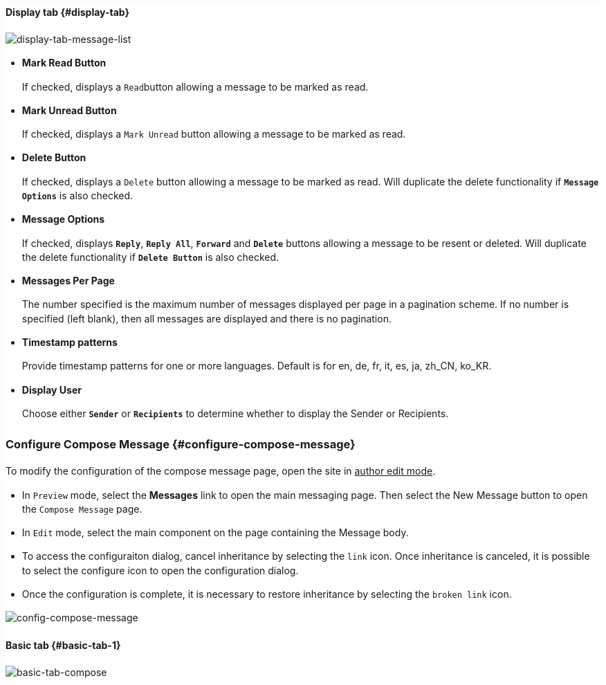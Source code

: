 #### Display tab {#display-tab}

![display-tab-message-list](assets/display-tab-message-list.png)

* **Mark Read Button**
  
  If checked, displays a `Read`button allowing a message to be marked as read.

* **Mark Unread Button**
  
  If checked, displays a `Mark Unread` button allowing a message to be marked as read.

* **Delete Button**
  
  If checked, displays a `Delete` button allowing a message to be marked as read. Will duplicate the delete functionality if **`Message Options`** is also checked.

* **Message Options**
  
  If checked, displays **`Reply`**, **`Reply All`**, **`Forward`** and **`Delete`** buttons allowing a message to be resent or deleted. Will duplicate the delete functionality if **`Delete Button`** is also checked.

* **Messages Per Page**
  
  The number specified is the maximum number of messages displayed per page in a pagination scheme. If no number is specified (left blank), then all messages are displayed and there is no pagination.

* **Timestamp patterns**
  
  Provide timestamp patterns for one or more languages. Default is for en, de, fr, it, es, ja, zh_CN, ko_KR.

* **Display User**
  
  Choose either **`Sender`** or **`Recipients`** to determine whether to display the Sender or Recipients.

### Configure Compose Message {#configure-compose-message}

To modify the configuration of the compose message page, open the site in [author edit mode](/help/communities/sites-console.md#authoring-site-content).

* In `Preview` mode, select the **Messages** link to open the main messaging page. Then select the New Message button to open the `Compose Message` page.

* In `Edit` mode, select the main component on the page containing the Message body.
* To access the configuraiton dialog, cancel inheritance by selecting the `link` icon.
  Once inheritance is canceled, it is possible to select the configure icon to open the configuration dialog.

* Once the configuration is complete, it is necessary to restore inheritance by selecting the `broken link` icon.

![config-compose-message](assets/config-compose-message.png)

#### Basic tab {#basic-tab-1}

![basic-tab-compose](assets/basic-tab-compose.png)
